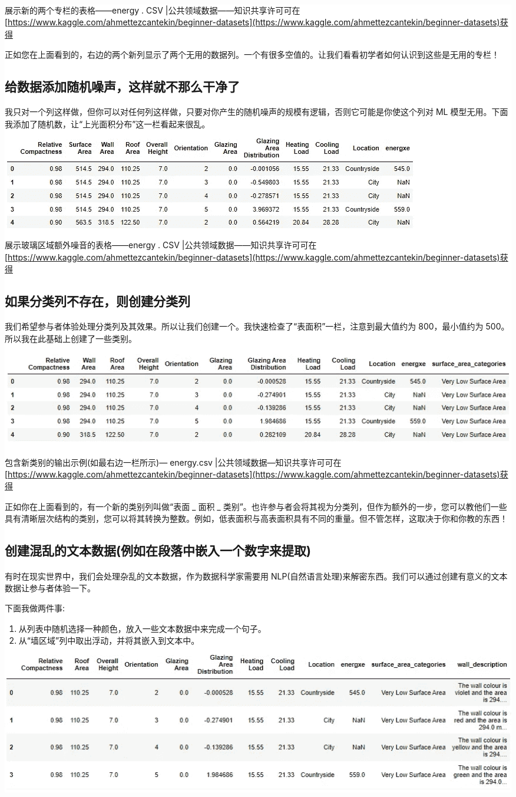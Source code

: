 展示新的两个专栏的表格——energy . CSV |公共领域数据——知识共享许可可在[https://www.kaggle.com/ahmettezcantekin/beginner-datasets](https://www.kaggle.com/ahmettezcantekin/beginner-datasets)获得

正如您在上面看到的，右边的两个新列显示了两个无用的数据列。一个有很多空值的。让我们看看初学者如何认识到这些是无用的专栏！

## 给数据添加随机噪声，这样就不那么干净了

我只对一个列这样做，但你可以对任何列这样做，只要对你产生的随机噪声的规模有逻辑，否则它可能是你使这个列对 ML 模型无用。下面我添加了随机数，让“上光面积分布”这一栏看起来很乱。

![](img/cbec490c1adb9beaa066c4cb05f4c322.png)

展示玻璃区域额外噪音的表格——energy . CSV |公共领域数据——知识共享许可可在[https://www.kaggle.com/ahmettezcantekin/beginner-datasets](https://www.kaggle.com/ahmettezcantekin/beginner-datasets)获得

## 如果分类列不存在，则创建分类列

我们希望参与者体验处理分类列及其效果。所以让我们创建一个。我快速检查了“表面积”一栏，注意到最大值约为 800，最小值约为 500。所以我在此基础上创建了一些类别。

![](img/cb9190512a4e13a43413374c994ad90a.png)

包含新类别的输出示例(如最右边一栏所示)— energy.csv |公共领域数据—知识共享许可可在[https://www.kaggle.com/ahmettezcantekin/beginner-datasets](https://www.kaggle.com/ahmettezcantekin/beginner-datasets)获得

正如你在上面看到的，有一个新的类别列叫做“表面 _ 面积 _ 类别”。也许参与者会将其视为分类列，但作为额外的一步，您可以教他们一些具有清晰层次结构的类别，您可以将其转换为整数。例如，低表面积与高表面积具有不同的重量。但不管怎样，这取决于你和你教的东西！

## 创建混乱的文本数据(例如在段落中嵌入一个数字来提取)

有时在现实世界中，我们会处理杂乱的文本数据，作为数据科学家需要用 NLP(自然语言处理)来解密东西。我们可以通过创建有意义的文本数据让参与者体验一下。

下面我做两件事:

1.  从列表中随机选择一种颜色，放入一些文本数据中来完成一个句子。
2.  从“墙区域”列中取出浮动，并将其嵌入到文本中。

![](img/50cd8f939edb7d393a9fc8232e1e38d9.png)
